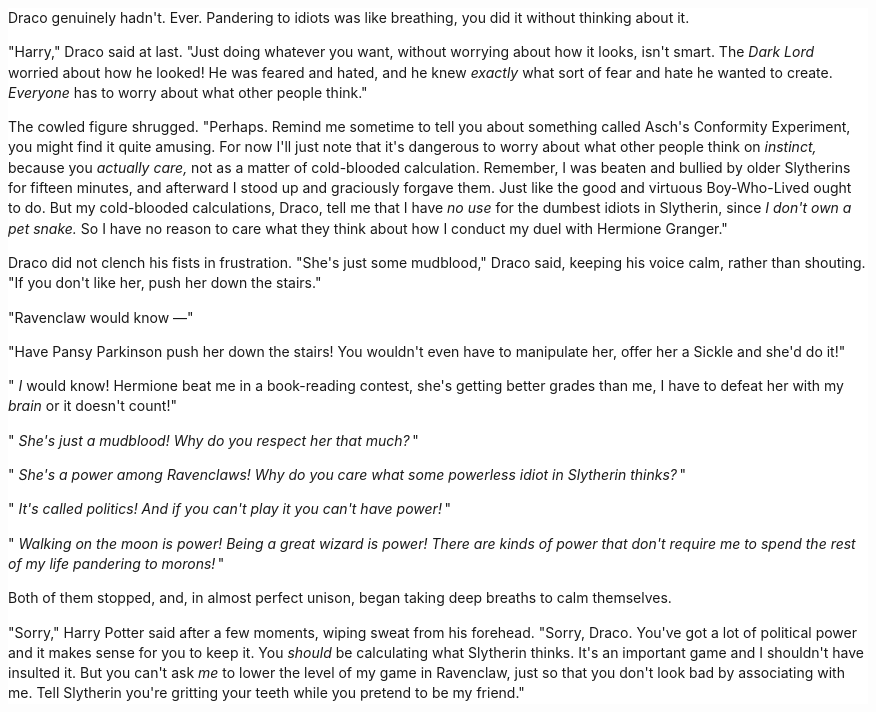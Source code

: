 Draco genuinely hadn't. Ever. Pandering to idiots was like breathing,
you did it without thinking about it.

"Harry," Draco said at last. "Just doing whatever you want, without
worrying about how it looks, isn't smart. The *Dark Lord* worried about
how he looked! He was feared and hated, and he knew *exactly* what sort
of fear and hate he wanted to create. *Everyone* has to worry about what
other people think."

The cowled figure shrugged. "Perhaps. Remind me sometime to tell you
about something called Asch's Conformity Experiment, you might find it
quite amusing. For now I'll just note that it's dangerous to worry about
what other people think on *instinct,* because you *actually care,* not
as a matter of cold-blooded calculation. Remember, I was beaten and
bullied by older Slytherins for fifteen minutes, and afterward I stood
up and graciously forgave them. Just like the good and virtuous
Boy-Who-Lived ought to do. But my cold-blooded calculations, Draco, tell
me that I have *no use* for the dumbest idiots in Slytherin, since *I
don't own a pet snake.* So I have no reason to care what they think
about how I conduct my duel with Hermione Granger."

Draco did not clench his fists in frustration. "She's just some
mudblood," Draco said, keeping his voice calm, rather than shouting. "If
you don't like her, push her down the stairs."

"Ravenclaw would know —"

"Have Pansy Parkinson push her down the stairs! You wouldn't even have
to manipulate her, offer her a Sickle and she'd do it!"

" *I* would know! Hermione beat me in a book-reading contest, she's
getting better grades than me, I have to defeat her with my *brain* or
it doesn't count!"

" *She's just a mudblood! Why do you respect her that much?* "

" *She's a power among Ravenclaws! Why do you care what some powerless
idiot in Slytherin thinks?* "

" *It's called politics! And if you can't play it you can't have
power!* "

" *Walking on the moon is power! Being a great wizard is power! There
are kinds of power that don't require me to spend the rest of my life
pandering to morons!* "

Both of them stopped, and, in almost perfect unison, began taking deep
breaths to calm themselves.

"Sorry," Harry Potter said after a few moments, wiping sweat from his
forehead. "Sorry, Draco. You've got a lot of political power and it
makes sense for you to keep it. You *should* be calculating what
Slytherin thinks. It's an important game and I shouldn't have insulted
it. But you can't ask *me* to lower the level of my game in Ravenclaw,
just so that you don't look bad by associating with me. Tell Slytherin
you're gritting your teeth while you pretend to be my friend."
